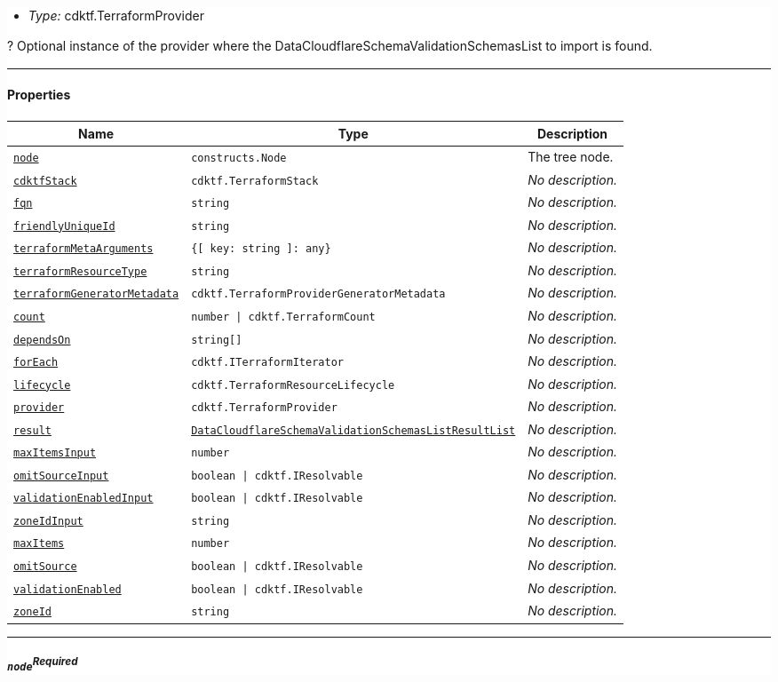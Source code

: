 - *Type:* cdktf.TerraformProvider

? Optional instance of the provider where the DataCloudflareSchemaValidationSchemasList to import is found.

---

#### Properties <a name="Properties" id="Properties"></a>

| **Name** | **Type** | **Description** |
| --- | --- | --- |
| <code><a href="#@cdktf/provider-cloudflare.dataCloudflareSchemaValidationSchemasList.DataCloudflareSchemaValidationSchemasList.property.node">node</a></code> | <code>constructs.Node</code> | The tree node. |
| <code><a href="#@cdktf/provider-cloudflare.dataCloudflareSchemaValidationSchemasList.DataCloudflareSchemaValidationSchemasList.property.cdktfStack">cdktfStack</a></code> | <code>cdktf.TerraformStack</code> | *No description.* |
| <code><a href="#@cdktf/provider-cloudflare.dataCloudflareSchemaValidationSchemasList.DataCloudflareSchemaValidationSchemasList.property.fqn">fqn</a></code> | <code>string</code> | *No description.* |
| <code><a href="#@cdktf/provider-cloudflare.dataCloudflareSchemaValidationSchemasList.DataCloudflareSchemaValidationSchemasList.property.friendlyUniqueId">friendlyUniqueId</a></code> | <code>string</code> | *No description.* |
| <code><a href="#@cdktf/provider-cloudflare.dataCloudflareSchemaValidationSchemasList.DataCloudflareSchemaValidationSchemasList.property.terraformMetaArguments">terraformMetaArguments</a></code> | <code>{[ key: string ]: any}</code> | *No description.* |
| <code><a href="#@cdktf/provider-cloudflare.dataCloudflareSchemaValidationSchemasList.DataCloudflareSchemaValidationSchemasList.property.terraformResourceType">terraformResourceType</a></code> | <code>string</code> | *No description.* |
| <code><a href="#@cdktf/provider-cloudflare.dataCloudflareSchemaValidationSchemasList.DataCloudflareSchemaValidationSchemasList.property.terraformGeneratorMetadata">terraformGeneratorMetadata</a></code> | <code>cdktf.TerraformProviderGeneratorMetadata</code> | *No description.* |
| <code><a href="#@cdktf/provider-cloudflare.dataCloudflareSchemaValidationSchemasList.DataCloudflareSchemaValidationSchemasList.property.count">count</a></code> | <code>number \| cdktf.TerraformCount</code> | *No description.* |
| <code><a href="#@cdktf/provider-cloudflare.dataCloudflareSchemaValidationSchemasList.DataCloudflareSchemaValidationSchemasList.property.dependsOn">dependsOn</a></code> | <code>string[]</code> | *No description.* |
| <code><a href="#@cdktf/provider-cloudflare.dataCloudflareSchemaValidationSchemasList.DataCloudflareSchemaValidationSchemasList.property.forEach">forEach</a></code> | <code>cdktf.ITerraformIterator</code> | *No description.* |
| <code><a href="#@cdktf/provider-cloudflare.dataCloudflareSchemaValidationSchemasList.DataCloudflareSchemaValidationSchemasList.property.lifecycle">lifecycle</a></code> | <code>cdktf.TerraformResourceLifecycle</code> | *No description.* |
| <code><a href="#@cdktf/provider-cloudflare.dataCloudflareSchemaValidationSchemasList.DataCloudflareSchemaValidationSchemasList.property.provider">provider</a></code> | <code>cdktf.TerraformProvider</code> | *No description.* |
| <code><a href="#@cdktf/provider-cloudflare.dataCloudflareSchemaValidationSchemasList.DataCloudflareSchemaValidationSchemasList.property.result">result</a></code> | <code><a href="#@cdktf/provider-cloudflare.dataCloudflareSchemaValidationSchemasList.DataCloudflareSchemaValidationSchemasListResultList">DataCloudflareSchemaValidationSchemasListResultList</a></code> | *No description.* |
| <code><a href="#@cdktf/provider-cloudflare.dataCloudflareSchemaValidationSchemasList.DataCloudflareSchemaValidationSchemasList.property.maxItemsInput">maxItemsInput</a></code> | <code>number</code> | *No description.* |
| <code><a href="#@cdktf/provider-cloudflare.dataCloudflareSchemaValidationSchemasList.DataCloudflareSchemaValidationSchemasList.property.omitSourceInput">omitSourceInput</a></code> | <code>boolean \| cdktf.IResolvable</code> | *No description.* |
| <code><a href="#@cdktf/provider-cloudflare.dataCloudflareSchemaValidationSchemasList.DataCloudflareSchemaValidationSchemasList.property.validationEnabledInput">validationEnabledInput</a></code> | <code>boolean \| cdktf.IResolvable</code> | *No description.* |
| <code><a href="#@cdktf/provider-cloudflare.dataCloudflareSchemaValidationSchemasList.DataCloudflareSchemaValidationSchemasList.property.zoneIdInput">zoneIdInput</a></code> | <code>string</code> | *No description.* |
| <code><a href="#@cdktf/provider-cloudflare.dataCloudflareSchemaValidationSchemasList.DataCloudflareSchemaValidationSchemasList.property.maxItems">maxItems</a></code> | <code>number</code> | *No description.* |
| <code><a href="#@cdktf/provider-cloudflare.dataCloudflareSchemaValidationSchemasList.DataCloudflareSchemaValidationSchemasList.property.omitSource">omitSource</a></code> | <code>boolean \| cdktf.IResolvable</code> | *No description.* |
| <code><a href="#@cdktf/provider-cloudflare.dataCloudflareSchemaValidationSchemasList.DataCloudflareSchemaValidationSchemasList.property.validationEnabled">validationEnabled</a></code> | <code>boolean \| cdktf.IResolvable</code> | *No description.* |
| <code><a href="#@cdktf/provider-cloudflare.dataCloudflareSchemaValidationSchemasList.DataCloudflareSchemaValidationSchemasList.property.zoneId">zoneId</a></code> | <code>string</code> | *No description.* |

---

##### `node`<sup>Required</sup> <a name="node" id="@cdktf/provider-cloudflare.dataCloudflareSchemaValidationSchemasList.DataCloudflareSchemaValidationSchemasList.property.node"></a>
